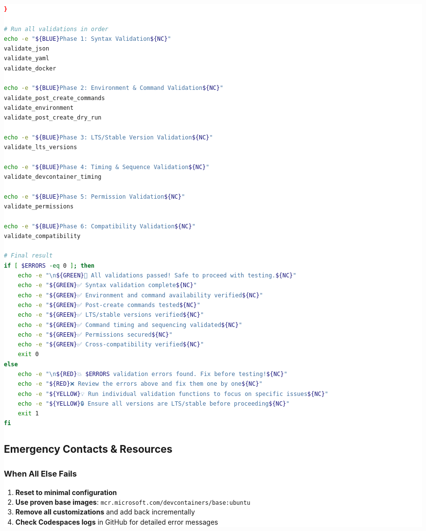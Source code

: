 ```bash
}

# Run all validations in order
echo -e "${BLUE}Phase 1: Syntax Validation${NC}"
validate_json
validate_yaml
validate_docker

echo -e "${BLUE}Phase 2: Environment & Command Validation${NC}"
validate_post_create_commands
validate_environment
validate_post_create_dry_run

echo -e "${BLUE}Phase 3: LTS/Stable Version Validation${NC}"
validate_lts_versions

echo -e "${BLUE}Phase 4: Timing & Sequence Validation${NC}"
validate_devcontainer_timing

echo -e "${BLUE}Phase 5: Permission Validation${NC}"
validate_permissions

echo -e "${BLUE}Phase 6: Compatibility Validation${NC}"
validate_compatibility

# Final result
if [ $ERRORS -eq 0 ]; then
    echo -e "\n${GREEN}🎉 All validations passed! Safe to proceed with testing.${NC}"
    echo -e "${GREEN}✅ Syntax validation complete${NC}"
    echo -e "${GREEN}✅ Environment and command availability verified${NC}"
    echo -e "${GREEN}✅ Post-create commands tested${NC}"
    echo -e "${GREEN}✅ LTS/stable versions verified${NC}"
    echo -e "${GREEN}✅ Command timing and sequencing validated${NC}"
    echo -e "${GREEN}✅ Permissions secured${NC}"
    echo -e "${GREEN}✅ Cross-compatibility verified${NC}"
    exit 0
else
    echo -e "\n${RED}💥 $ERRORS validation errors found. Fix before testing!${NC}"
    echo -e "${RED}❌ Review the errors above and fix them one by one${NC}"
    echo -e "${YELLOW}💡 Run individual validation functions to focus on specific issues${NC}"
    echo -e "${YELLOW}🔒 Ensure all versions are LTS/stable before proceeding${NC}"
    exit 1
fi
```

## Emergency Contacts & Resources

### When All Else Fails

1. **Reset to minimal configuration**
2. **Use proven base images**: `mcr.microsoft.com/devcontainers/base:ubuntu`
3. **Remove all customizations** and add back incrementally
4. **Check Codespaces logs** in GitHub for detailed error messages
